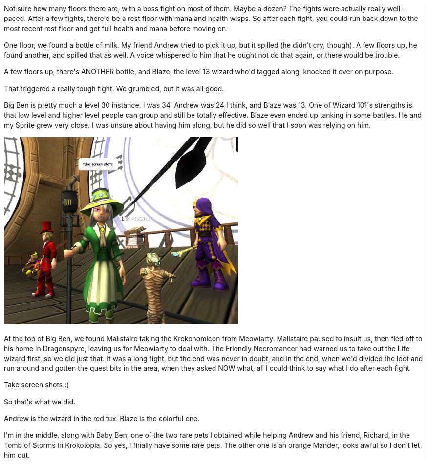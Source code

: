 Not sure how many floors there are, with a boss fight on most of them. Maybe a dozen? The fights were actually really well-paced. After a few fights, there'd be a rest floor with mana and health wisps. So after each fight, you could run back down to the most recent rest floor and get full health and mana before moving on.

One floor, we found a bottle of milk. My friend Andrew tried to pick it up, but it spilled (he didn't cry, though). A few floors up, he found another, and spilled that as well. A voice whispered to him that he ought not do that again, or there would be trouble.

A few floors up, there's ANOTHER bottle, and Blaze, the level 13 wizard who'd tagged along, knocked it over on purpose.

That triggered a really tough fight. We grumbled, but it was all good.

Big Ben is pretty much a level 30 instance. I was 34, Andrew was 24 I think, and Blaze was 13. One of Wizard 101's strengths is that low level and higher level people can group and still be totally effective. Blaze even ended up tanking in some battles. He and my Sprite grew very close. I was unsure about having him along, but he did so well that I soon was relying on him.

![](../../../uploads/2008/10/wizardgraphicalclient-2008-10-19-16-18-22-80.jpg "wizardgraphicalclient-2008-10-19-16-18-22-80")

At the top of Big Ben, we found Malistaire taking the Krokonomicon from Meowiarty. Malistaire paused to insult us, then fled off to his home in Dragonspyre, leaving us for Meowiarty to deal with. [The Friendly Necromancer](http://thefriendlynecromancer.blogspot.com/) had warned us to take out the Life wizard first, so we did just that. It was a long fight, but the end was never in doubt, and in the end, when we'd divided the loot and run around and gotten the quest bits in the area, when they asked NOW what, all I could think to say what I do after each fight.

Take screen shots :)

So that's what we did.

Andrew is the wizard in the red tux. Blaze is the colorful one.

I'm in the middle, along with Baby Ben, one of the two rare pets I obtained while helping Andrew and his friend, Richard, in the Tomb of Storms in Krokotopia. So yes, I finally have some rare pets. The other one is an orange Mander, looks awful so I don't let him out.
